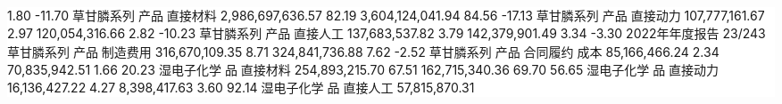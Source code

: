 1.80
-11.70
草甘膦系列
产品
直接材料
2,986,697,636.57
82.19
3,604,124,041.94
84.56
-17.13
草甘膦系列
产品
直接动力
107,777,161.67
2.97
120,054,316.66
2.82
-10.23
草甘膦系列
产品
直接人工
137,683,537.82
3.79
142,379,901.49
3.34
-3.30
2022年年度报告
23/243草甘膦系列
产品
制造费用
316,670,109.35
8.71
324,841,736.88
7.62
-2.52
草甘膦系列
产品
合同履约
成本
85,166,466.24
2.34
70,835,942.51
1.66
20.23
湿电子化学
品
直接材料
254,893,215.70
67.51
162,715,340.36
69.70
56.65
湿电子化学
品
直接动力
16,136,427.22
4.27
8,398,417.63
3.60
92.14
湿电子化学
品
直接人工
57,815,870.31